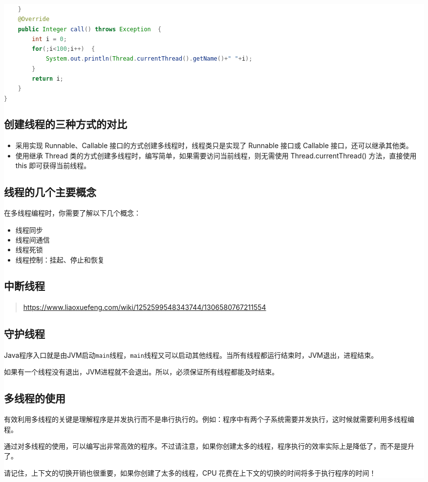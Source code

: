 ```java
    }
    @Override  
    public Integer call() throws Exception  {  
        int i = 0;  
        for(;i<100;i++)  {  
            System.out.println(Thread.currentThread().getName()+" "+i);  
        }  
        return i;  
    }  
}
```

## 创建线程的三种方式的对比

- 采用实现 Runnable、Callable 接口的方式创建多线程时，线程类只是实现了 Runnable 接口或 Callable 接口，还可以继承其他类。
- 使用继承 Thread 类的方式创建多线程时，编写简单，如果需要访问当前线程，则无需使用 Thread.currentThread() 方法，直接使用 this 即可获得当前线程。

## 线程的几个主要概念

在多线程编程时，你需要了解以下几个概念：

- 线程同步
- 线程间通信
- 线程死锁
- 线程控制：挂起、停止和恢复

## 中断线程

> https://www.liaoxuefeng.com/wiki/1252599548343744/1306580767211554

## 守护线程

Java程序入口就是由JVM启动`main`线程，`main`线程又可以启动其他线程。当所有线程都运行结束时，JVM退出，进程结束。

如果有一个线程没有退出，JVM进程就不会退出。所以，必须保证所有线程都能及时结束。

## 多线程的使用

有效利用多线程的关键是理解程序是并发执行而不是串行执行的。例如：程序中有两个子系统需要并发执行，这时候就需要利用多线程编程。

通过对多线程的使用，可以编写出非常高效的程序。不过请注意，如果你创建太多的线程，程序执行的效率实际上是降低了，而不是提升了。

请记住，上下文的切换开销也很重要，如果你创建了太多的线程，CPU 花费在上下文的切换的时间将多于执行程序的时间！
